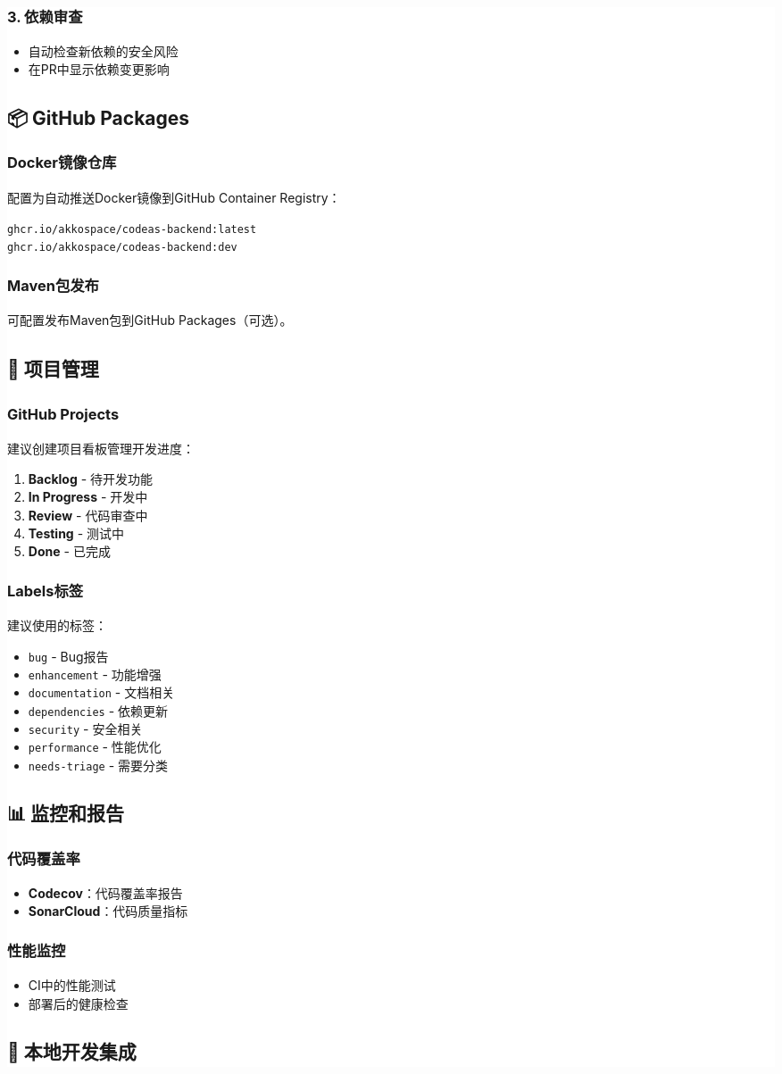 ### 3. 依赖审查
- 自动检查新依赖的安全风险
- 在PR中显示依赖变更影响

## 📦 GitHub Packages

### Docker镜像仓库
配置为自动推送Docker镜像到GitHub Container Registry：
```bash
ghcr.io/akkospace/codeas-backend:latest
ghcr.io/akkospace/codeas-backend:dev
```

### Maven包发布
可配置发布Maven包到GitHub Packages（可选）。

## 🎯 项目管理

### GitHub Projects
建议创建项目看板管理开发进度：

1. **Backlog** - 待开发功能
2. **In Progress** - 开发中
3. **Review** - 代码审查中
4. **Testing** - 测试中
5. **Done** - 已完成

### Labels标签
建议使用的标签：
- `bug` - Bug报告
- `enhancement` - 功能增强
- `documentation` - 文档相关
- `dependencies` - 依赖更新
- `security` - 安全相关
- `performance` - 性能优化
- `needs-triage` - 需要分类

## 📊 监控和报告

### 代码覆盖率
- **Codecov**：代码覆盖率报告
- **SonarCloud**：代码质量指标

### 性能监控
- CI中的性能测试
- 部署后的健康检查

## 🔧 本地开发集成
